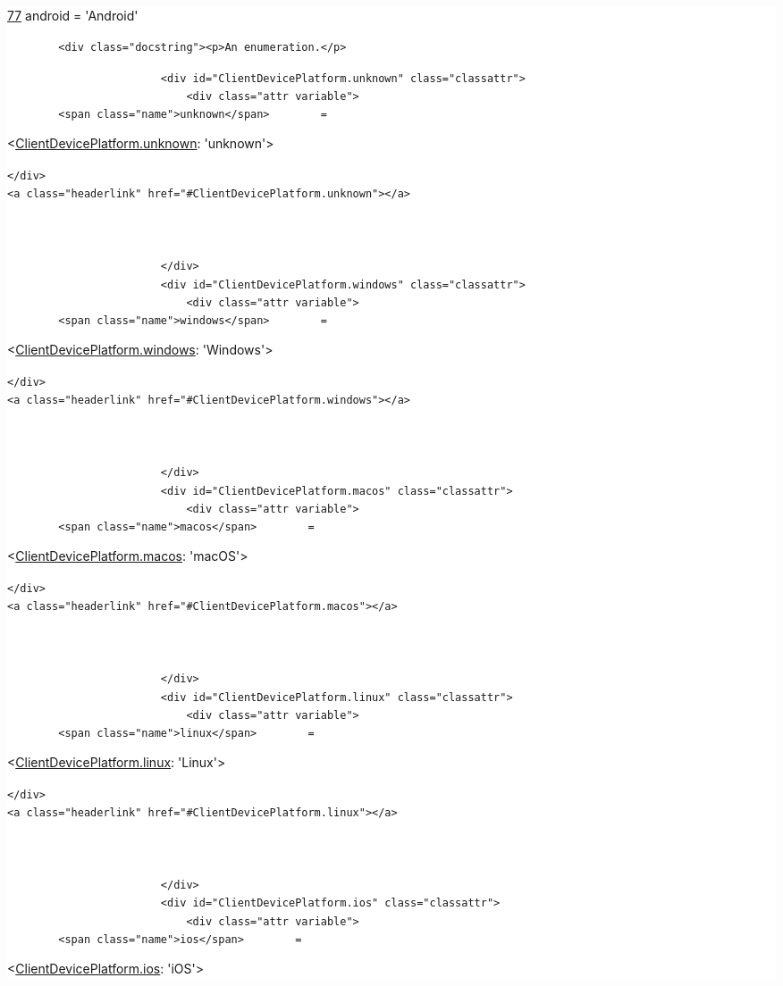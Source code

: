 </span><span id="ClientDevicePlatform-77"><a href="#ClientDevicePlatform-77"><span class="linenos">77</span></a>    <span class="n">android</span> <span class="o">=</span> <span class="s1">&#39;Android&#39;</span>
</span></pre></div>


            <div class="docstring"><p>An enumeration.</p>
</div>


                            <div id="ClientDevicePlatform.unknown" class="classattr">
                                <div class="attr variable">
            <span class="name">unknown</span>        =
<span class="default_value">&lt;<a href="#ClientDevicePlatform.unknown">ClientDevicePlatform.unknown</a>: &#39;unknown&#39;&gt;</span>

        
    </div>
    <a class="headerlink" href="#ClientDevicePlatform.unknown"></a>
    
    

                            </div>
                            <div id="ClientDevicePlatform.windows" class="classattr">
                                <div class="attr variable">
            <span class="name">windows</span>        =
<span class="default_value">&lt;<a href="#ClientDevicePlatform.windows">ClientDevicePlatform.windows</a>: &#39;Windows&#39;&gt;</span>

        
    </div>
    <a class="headerlink" href="#ClientDevicePlatform.windows"></a>
    
    

                            </div>
                            <div id="ClientDevicePlatform.macos" class="classattr">
                                <div class="attr variable">
            <span class="name">macos</span>        =
<span class="default_value">&lt;<a href="#ClientDevicePlatform.macos">ClientDevicePlatform.macos</a>: &#39;macOS&#39;&gt;</span>

        
    </div>
    <a class="headerlink" href="#ClientDevicePlatform.macos"></a>
    
    

                            </div>
                            <div id="ClientDevicePlatform.linux" class="classattr">
                                <div class="attr variable">
            <span class="name">linux</span>        =
<span class="default_value">&lt;<a href="#ClientDevicePlatform.linux">ClientDevicePlatform.linux</a>: &#39;Linux&#39;&gt;</span>

        
    </div>
    <a class="headerlink" href="#ClientDevicePlatform.linux"></a>
    
    

                            </div>
                            <div id="ClientDevicePlatform.ios" class="classattr">
                                <div class="attr variable">
            <span class="name">ios</span>        =
<span class="default_value">&lt;<a href="#ClientDevicePlatform.ios">ClientDevicePlatform.ios</a>: &#39;iOS&#39;&gt;</span>
